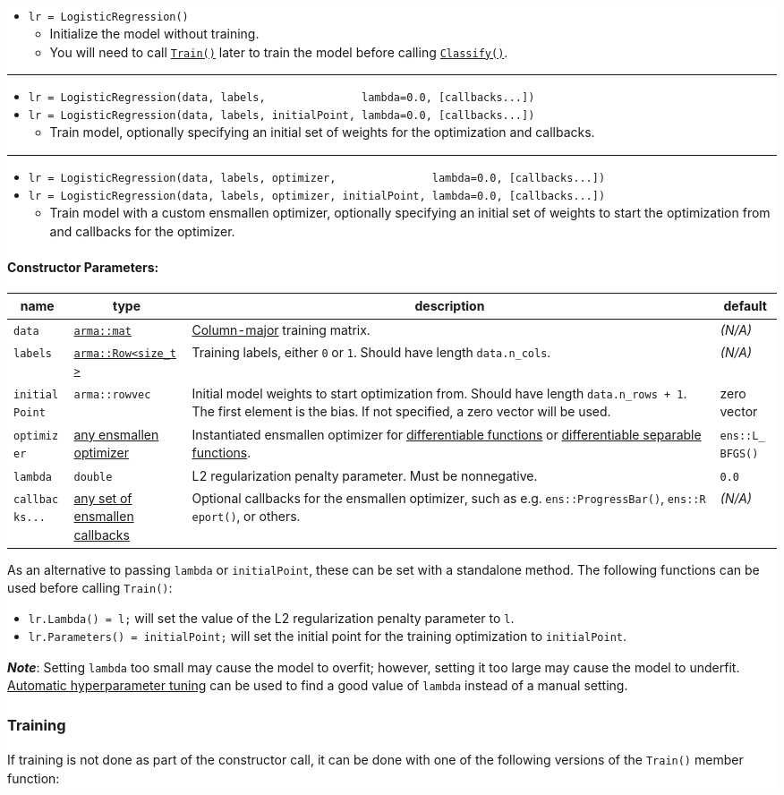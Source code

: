  * `lr = LogisticRegression()`
   - Initialize the model without training.
   - You will need to call [`Train()`](#training) later to train the model
     before calling [`Classify()`](#classification).

---

 * `lr = LogisticRegression(data, labels,               lambda=0.0, [callbacks...])`
 * `lr = LogisticRegression(data, labels, initialPoint, lambda=0.0, [callbacks...])`
   - Train model, optionally specifying an initial set of weights for the
     optimization and callbacks.

---

 * `lr = LogisticRegression(data, labels, optimizer,               lambda=0.0, [callbacks...])`
 * `lr = LogisticRegression(data, labels, optimizer, initialPoint, lambda=0.0, [callbacks...])`
   - Train model with a custom ensmallen optimizer, optionally specifying an
     initial set of weights to start the optimization from and callbacks for the
     optimizer.

#### Constructor Parameters:



| **name** | **type** | **description** | **default** |
|----------|----------|-----------------|-------------|
| `data` | [`arma::mat`](../matrices.md) | [Column-major](../matrices.md) training matrix. | _(N/A)_ |
| `labels` | [`arma::Row<size_t>`]('../matrices.md') | Training labels, either `0` or `1`.  Should have length `data.n_cols`.  | _(N/A)_ |
| `initialPoint` | `arma::rowvec` | Initial model weights to start optimization from.  Should have length `data.n_rows + 1`.  The first element is the bias.  If not specified, a zero vector will be used. | zero vector |
| `optimizer` | [any ensmallen optimizer](https://www.ensmallen.org) | Instantiated ensmallen optimizer for [differentiable functions](https://www.ensmallen.org/docs.html#differentiable-functions) or [differentiable separable functions](https://www.ensmallen.org/docs.html#differentiable-separable-functions). | `ens::L_BFGS()` |
| `lambda` | `double` | L2 regularization penalty parameter.  Must be nonnegative. | `0.0` |
| `callbacks...` | [any set of ensmallen callbacks](https://www.ensmallen.org/docs.html#callback-documentation) | Optional callbacks for the ensmallen optimizer, such as e.g. `ens::ProgressBar()`, `ens::Report()`, or others. | _(N/A)_ |



As an alternative to passing `lambda` or `initialPoint`, these can be set with a
standalone method.  The following functions can be used before calling
`Train()`:

 * `lr.Lambda() = l;` will set the value of the L2 regularization penalty
   parameter to `l`.
 * `lr.Parameters() = initialPoint;` will set the initial point for the training
   optimization to `initialPoint`.

***Note***: Setting `lambda` too small may cause the model to overfit; however,
setting it too large may cause the model to underfit.  [Automatic hyperparameter
tuning](#hyperparameter_tuner) can be used to find a good value of `lambda`
instead of a manual setting.

### Training

If training is not done as part of the constructor call, it can be done with one
of the following versions of the `Train()` member function:
